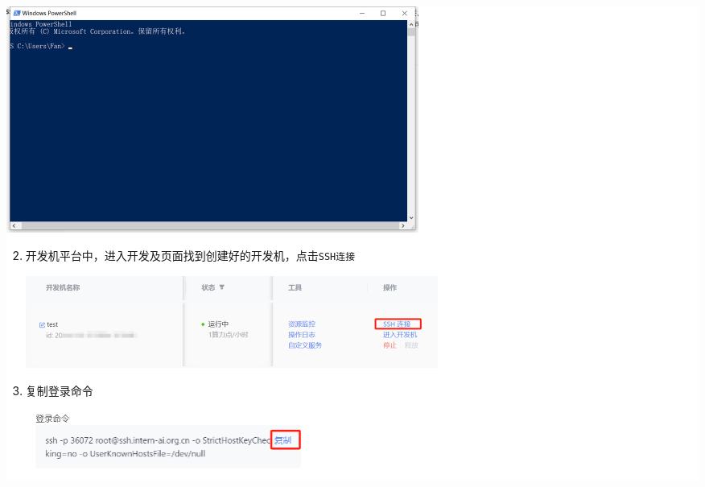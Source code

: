    <img src="./assets/image-20241103222521829.png" alt="image-20241103222521829" style="zoom:50%;" />

2. 开发机平台中，进入开发及页面找到创建好的开发机，点击`SSH连接`

   <img src="./assets/image-20241103223315348.png" alt="image-20241103223315348" style="zoom:50%;" />

3. 复制登录命令

   <img src="./assets/image-20241103223605023.png" alt="image-20241103223605023" style="zoom:50%;" />
